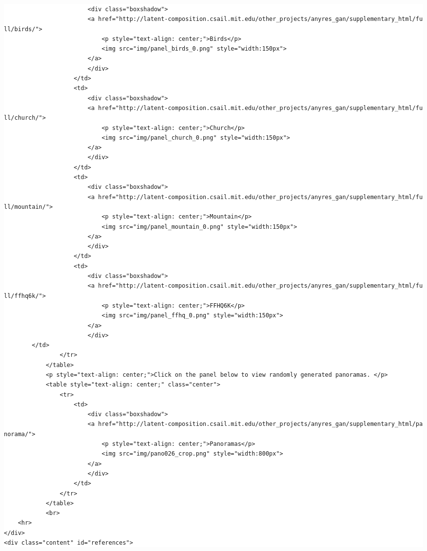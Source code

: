 							<div class="boxshadow">
							<a href="http://latent-composition.csail.mit.edu/other_projects/anyres_gan/supplementary_html/full/birds/">
								<p style="text-align: center;">Birds</p>
								<img src="img/panel_birds_0.png" style="width:150px">
							</a>
							</div>
						</td>
						<td>
							<div class="boxshadow">
							<a href="http://latent-composition.csail.mit.edu/other_projects/anyres_gan/supplementary_html/full/church/">
								<p style="text-align: center;">Church</p>
								<img src="img/panel_church_0.png" style="width:150px">
							</a>
							</div>
						</td>
						<td>
							<div class="boxshadow">
							<a href="http://latent-composition.csail.mit.edu/other_projects/anyres_gan/supplementary_html/full/mountain/">
								<p style="text-align: center;">Mountain</p>
								<img src="img/panel_mountain_0.png" style="width:150px">
							</a>
							</div>
						</td>
						<td>
							<div class="boxshadow">
							<a href="http://latent-composition.csail.mit.edu/other_projects/anyres_gan/supplementary_html/full/ffhq6k/">
								<p style="text-align: center;">FFHQ6K</p>
								<img src="img/panel_ffhq_0.png" style="width:150px">
							</a>
							</div>
            </td>
					</tr>
				</table>
				<p style="text-align: center;">Click on the panel below to view randomly generated panoramas. </p>
				<table style="text-align: center;" class="center">
					<tr>
						<td>
							<div class="boxshadow">
							<a href="http://latent-composition.csail.mit.edu/other_projects/anyres_gan/supplementary_html/panorama/">
								<p style="text-align: center;">Panoramas</p>
								<img src="img/pano026_crop.png" style="width:800px">
							</a>
							</div>
						</td>
					</tr>
				</table>
				<br>
        <hr>
    </div>      
    <div class="content" id="references">
